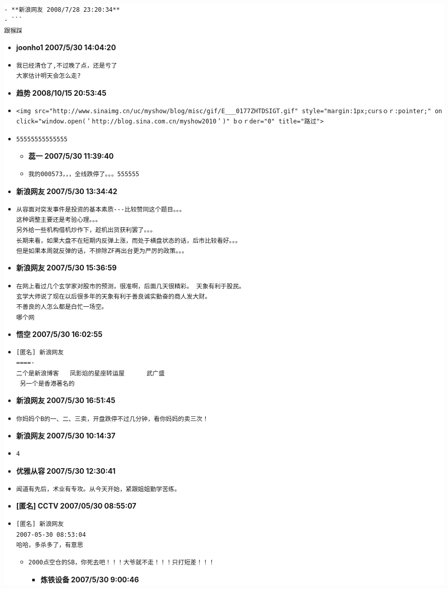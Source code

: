   ```
- **新浪网友 2008/7/28 23:20:34**
- ```
  跟猴踩
  ```
- **joonho1 2007/5/30 14:04:20**
- ```
  我已经清仓了,不过晚了点，还是亏了
  大家估计明天会怎么走?
  ```
- **趋势 2008/10/15 20:53:45**
- ```
  <img src="http://www.sinaimg.cn/uc/myshow/blog/misc/gif/E___0177ZHTDSIGT.gif" style="margin:1px;cursｏｒ:pointer;" onclick="window.open(＇http://blog.sina.com.cn/myshow2010＇)" bｏｒder="0" title="路过">
  ```
- ```
  55555555555555
  ```
   - **蕊一 2007/5/30 11:39:40**
   - ```
     我的000573，，，全线跌停了。。。555555
     ```
- **新浪网友 2007/5/30 13:34:42**
- ```
  从容面对突发事件是投资的基本素质---比较赞同这个题目。。。
  这种调整主要还是考验心理。。。
  另外给一些机构借机炒作下，趁机出货获利罢了。。。
  长期来看，如果大盘不在短期内反弹上涨，而处于横盘状态的话，后市比较看好。。。
  但是如果本周就反弹的话，不排除ZF再出台更为严厉的政策。。。
  ```
- **新浪网友 2007/5/30 15:36:59**
- ```
  在网上看过几个玄学家对股市的预测，很准啊，后面几天很精彩。 天象有利于股民。 
  玄学大师说了现在以后很多年的天象有利于善良诚实勤奋的商人发大财。
  不善良的人怎么都是白忙一场空。 
  哪个网
  ```
- **悟空 2007/5/30 16:02:55**
- ```
  [匿名] 新浪网友
  ====-
  二个是新浪博客   凤影焰的星座转运屋      武广盛
   另一个是香港著名的
  ```
- **新浪网友 2007/5/30 16:51:45**
- ```
  你妈妈个B的一、二、三卖，开盘跌停不过几分钟，看你妈妈的卖三次！
  ```
- **新浪网友 2007/5/30 10:14:37**
- ```
  4
  ```
- **优雅从容 2007/5/30 12:30:41**
- ```
  闻道有先后，术业有专攻。从今天开始，紧跟姐姐勤学苦练。
  ```
- **[匿名] CCTV  2007/05/30 08:55:07**
- ```
  [匿名] 新浪网友 
  2007-05-30 08:53:04 
  哈哈，多杀多了，有意思 
  ```
   - ```
     2000点空仓的SB，你死去吧！！！大爷就不走！！！只打短差！！！ 
     ```
      - **炼铁设备 2007/5/30 9:00:46**